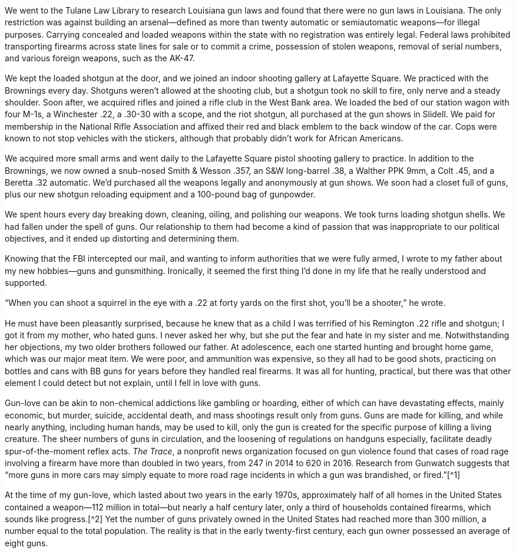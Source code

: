 We went to the Tulane Law Library to research Louisiana gun laws and found that there were no gun laws in Louisiana. The only restriction was against building an arsenal—defined as more than twenty automatic or semiautomatic weapons—for illegal purposes. Carrying concealed and loaded weapons within the state with no registration was entirely legal. Federal laws prohibited transporting firearms across state lines for sale or to commit a crime, possession of stolen weapons, removal of serial numbers, and various foreign weapons, such as the AK-47.

We kept the loaded shotgun at the door, and we joined an indoor shooting gallery at Lafayette Square. We practiced with the Brownings every day. Shotguns weren’t allowed at the shooting club, but a shotgun took no skill to fire, only nerve and a steady shoulder. Soon after, we acquired rifles and joined a rifle club in the West Bank area. We loaded the bed of our station wagon with four M-1s, a Winchester .22, a .30-30 with a scope, and the riot shotgun, all purchased at the gun shows in Slidell. We paid for membership in the National Rifle Association and affixed their red and black emblem to the back window of the car. Cops were known to not stop vehicles with the stickers, although that probably didn’t work for African Americans.

We acquired more small arms and went daily to the Lafayette Square pistol shooting gallery to practice. In addition to the Brownings, we now owned a snub-nosed Smith & Wesson .357, an S&W long-barrel .38, a Walther PPK 9mm, a Colt .45, and a Beretta .32 automatic. We’d purchased all the weapons legally and anonymously at gun shows. We soon had a closet full of guns, plus our new shotgun reloading equipment and a 100-pound bag of gunpowder.

We spent hours every day breaking down, cleaning, oiling, and polishing our weapons. We took turns loading shotgun shells. We had fallen under the spell of guns. Our relationship to them had become a kind of passion that was inappropriate to our political objectives, and it ended up distorting and determining them.

Knowing that the FBI intercepted our mail, and wanting to inform authorities that we were fully armed, I wrote to my father about my new hobbies—guns and gunsmithing. Ironically, it seemed the first thing I’d done in my life that he really understood and supported.

“When you can shoot a squirrel in the eye with a .22 at forty yards on the first shot, you’ll be a shooter,” he wrote.

He must have been pleasantly surprised, because he knew that as a child I was terrified of his Remington .22 rifle and shotgun; I got it from my mother, who hated guns. I never asked her why, but she put the fear and hate in my sister and me. Notwithstanding her objections, my two older brothers followed our father. At adolescence, each one started hunting and brought home game, which was our major meat item. We were poor, and ammunition was expensive, so they all had to be good shots, practicing on bottles and cans with BB guns for years before they handled real firearms. It was all for hunting, practical, but there was that other element I could detect but not explain, until I fell in love with guns.

Gun-love can be akin to non-chemical addictions like gambling or hoarding, either of which can have devastating effects, mainly economic, but murder, suicide, accidental death, and mass shootings result only from guns. Guns are made for killing, and while nearly anything, including human hands, may be used to kill, only the gun is created for the specific purpose of killing a living creature. The sheer numbers of guns in circulation, and the loosening of regulations on handguns especially, facilitate deadly spur-of-the-moment reflex acts. _The Trace_, a nonprofit news organization focused on gun violence found that cases of road rage involving a firearm have more than doubled in two years, from 247 in 2014 to 620 in 2016. Research from Gunwatch suggests that “more guns in more cars may simply equate to more road rage incidents in which a gun was brandished, or fired.”[^1]

At the time of my gun-love, which lasted about two years in the early 1970s, approximately half of all homes in the United States contained a weapon—112 million in total—but nearly a half century later, only a third of households contained firearms, which sounds like progress.[^2] Yet the number of guns privately owned in the United States had reached more than 300 million, a number equal to the total population. The reality is that in the early twenty-first century, each gun owner possessed an average of eight guns.
